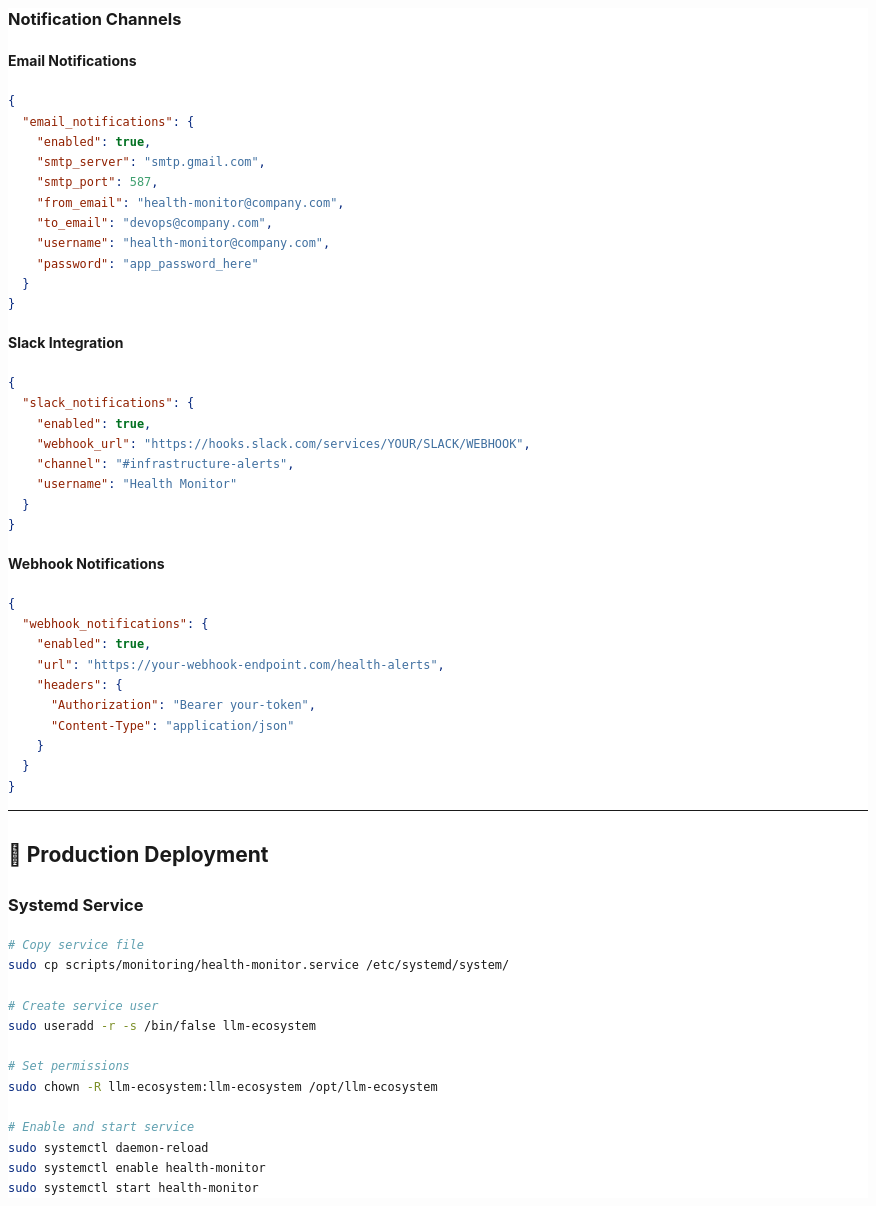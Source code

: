 ### **Notification Channels**

#### **Email Notifications**
```json
{
  "email_notifications": {
    "enabled": true,
    "smtp_server": "smtp.gmail.com",
    "smtp_port": 587,
    "from_email": "health-monitor@company.com",
    "to_email": "devops@company.com",
    "username": "health-monitor@company.com",
    "password": "app_password_here"
  }
}
```

#### **Slack Integration**
```json
{
  "slack_notifications": {
    "enabled": true,
    "webhook_url": "https://hooks.slack.com/services/YOUR/SLACK/WEBHOOK",
    "channel": "#infrastructure-alerts",
    "username": "Health Monitor"
  }
}
```

#### **Webhook Notifications**
```json
{
  "webhook_notifications": {
    "enabled": true,
    "url": "https://your-webhook-endpoint.com/health-alerts",
    "headers": {
      "Authorization": "Bearer your-token",
      "Content-Type": "application/json"
    }
  }
}
```

---

## 🔧 **Production Deployment**

### **Systemd Service**

```bash
# Copy service file
sudo cp scripts/monitoring/health-monitor.service /etc/systemd/system/

# Create service user
sudo useradd -r -s /bin/false llm-ecosystem

# Set permissions
sudo chown -R llm-ecosystem:llm-ecosystem /opt/llm-ecosystem

# Enable and start service
sudo systemctl daemon-reload
sudo systemctl enable health-monitor
sudo systemctl start health-monitor

```